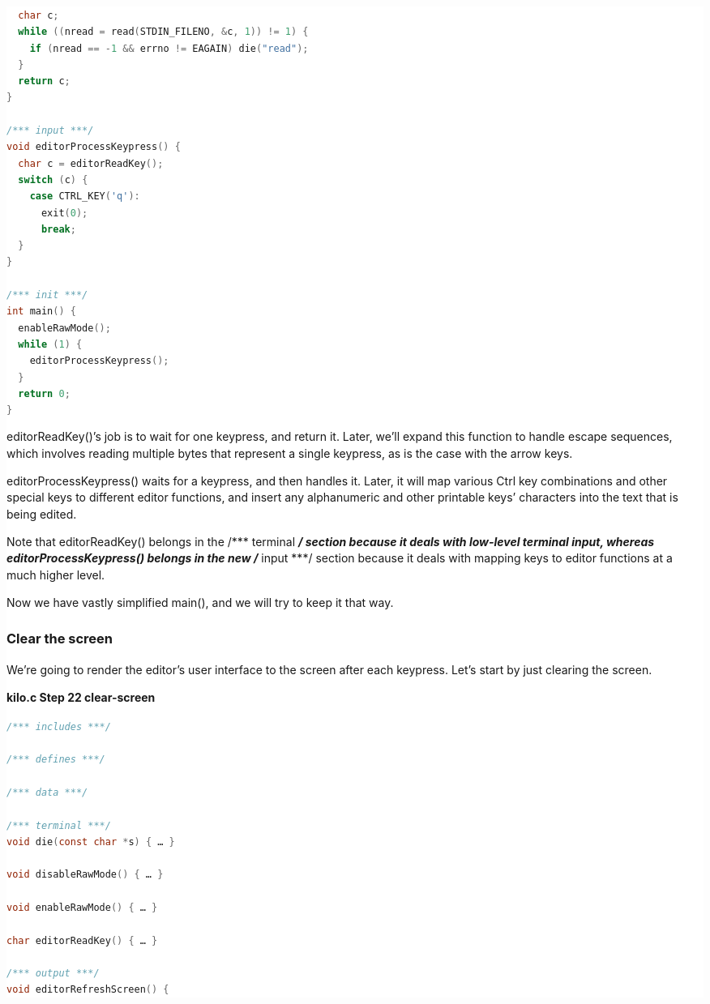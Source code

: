 ```c
  char c;
  while ((nread = read(STDIN_FILENO, &c, 1)) != 1) {
    if (nread == -1 && errno != EAGAIN) die("read");
  }
  return c;
}

/*** input ***/
void editorProcessKeypress() {
  char c = editorReadKey();
  switch (c) {
    case CTRL_KEY('q'):
      exit(0);
      break;
  }
}

/*** init ***/
int main() {
  enableRawMode();
  while (1) {
    editorProcessKeypress();
  }
  return 0;
}
```

editorReadKey()’s job is to wait for one keypress, and return it. Later, we’ll expand this function to handle escape sequences, which involves reading multiple bytes that represent a single keypress, as is the case with the arrow keys.

editorProcessKeypress() waits for a keypress, and then handles it. Later, it will map various Ctrl key combinations and other special keys to different editor functions, and insert any alphanumeric and other printable keys’ characters into the text that is being edited.

Note that editorReadKey() belongs in the /*** terminal ***/ section because it deals with low-level terminal input, whereas editorProcessKeypress() belongs in the new /*** input ***/ section because it deals with mapping keys to editor functions at a much higher level.

Now we have vastly simplified main(), and we will try to keep it that way.

### Clear the screen

We’re going to render the editor’s user interface to the screen after each keypress. Let’s start by just clearing the screen.

__kilo.c Step 22 clear-screen__

```c
/*** includes ***/

/*** defines ***/

/*** data ***/

/*** terminal ***/
void die(const char *s) { … }

void disableRawMode() { … }

void enableRawMode() { … }

char editorReadKey() { … }

/*** output ***/
void editorRefreshScreen() {
```